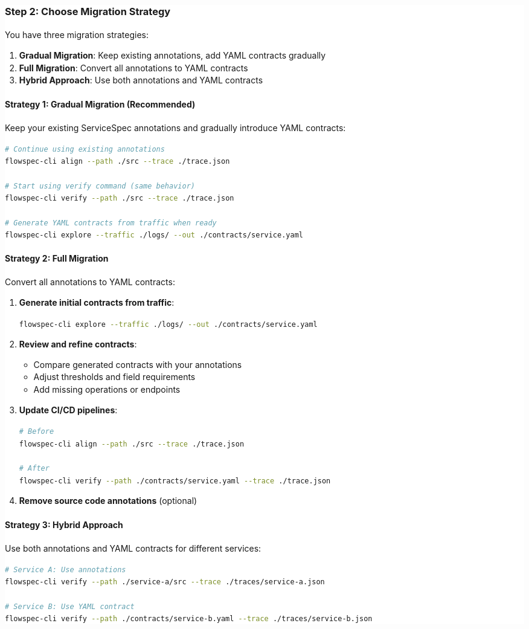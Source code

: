 ### Step 2: Choose Migration Strategy

You have three migration strategies:

1. **Gradual Migration**: Keep existing annotations, add YAML contracts gradually
2. **Full Migration**: Convert all annotations to YAML contracts
3. **Hybrid Approach**: Use both annotations and YAML contracts

#### Strategy 1: Gradual Migration (Recommended)

Keep your existing ServiceSpec annotations and gradually introduce YAML contracts:

```bash
# Continue using existing annotations
flowspec-cli align --path ./src --trace ./trace.json

# Start using verify command (same behavior)
flowspec-cli verify --path ./src --trace ./trace.json

# Generate YAML contracts from traffic when ready
flowspec-cli explore --traffic ./logs/ --out ./contracts/service.yaml
```

#### Strategy 2: Full Migration

Convert all annotations to YAML contracts:

1. **Generate initial contracts from traffic**:
   ```bash
   flowspec-cli explore --traffic ./logs/ --out ./contracts/service.yaml
   ```

2. **Review and refine contracts**:
   - Compare generated contracts with your annotations
   - Adjust thresholds and field requirements
   - Add missing operations or endpoints

3. **Update CI/CD pipelines**:
   ```bash
   # Before
   flowspec-cli align --path ./src --trace ./trace.json
   
   # After
   flowspec-cli verify --path ./contracts/service.yaml --trace ./trace.json
   ```

4. **Remove source code annotations** (optional)

#### Strategy 3: Hybrid Approach

Use both annotations and YAML contracts for different services:

```bash
# Service A: Use annotations
flowspec-cli verify --path ./service-a/src --trace ./traces/service-a.json

# Service B: Use YAML contract
flowspec-cli verify --path ./contracts/service-b.yaml --trace ./traces/service-b.json
```
